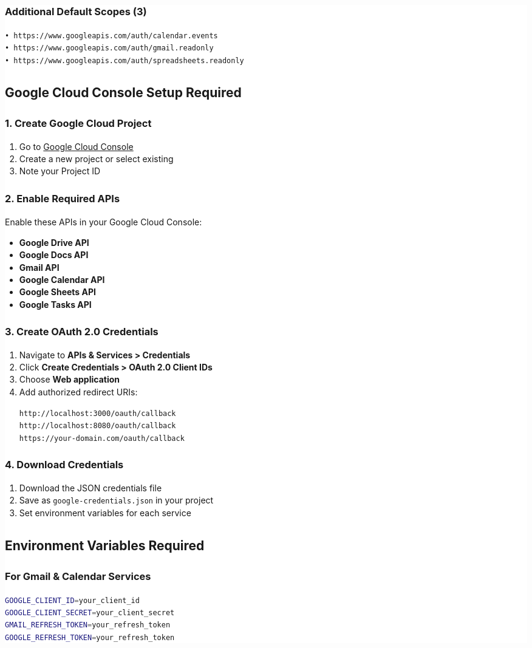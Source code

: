 ### Additional Default Scopes (3)
```
• https://www.googleapis.com/auth/calendar.events
• https://www.googleapis.com/auth/gmail.readonly  
• https://www.googleapis.com/auth/spreadsheets.readonly
```

## Google Cloud Console Setup Required

### 1. **Create Google Cloud Project**
1. Go to [Google Cloud Console](https://console.cloud.google.com/)
2. Create a new project or select existing
3. Note your Project ID

### 2. **Enable Required APIs**
Enable these APIs in your Google Cloud Console:
- **Google Drive API**
- **Google Docs API** 
- **Gmail API**
- **Google Calendar API**
- **Google Sheets API**
- **Google Tasks API**

### 3. **Create OAuth 2.0 Credentials**
1. Navigate to **APIs & Services > Credentials**
2. Click **Create Credentials > OAuth 2.0 Client IDs**
3. Choose **Web application**
4. Add authorized redirect URIs:
   ```
   http://localhost:3000/oauth/callback
   http://localhost:8080/oauth/callback
   https://your-domain.com/oauth/callback
   ```

### 4. **Download Credentials**
1. Download the JSON credentials file
2. Save as `google-credentials.json` in your project
3. Set environment variables for each service

## Environment Variables Required

### For Gmail & Calendar Services
```bash
GOOGLE_CLIENT_ID=your_client_id
GOOGLE_CLIENT_SECRET=your_client_secret  
GMAIL_REFRESH_TOKEN=your_refresh_token
GOOGLE_REFRESH_TOKEN=your_refresh_token
```
